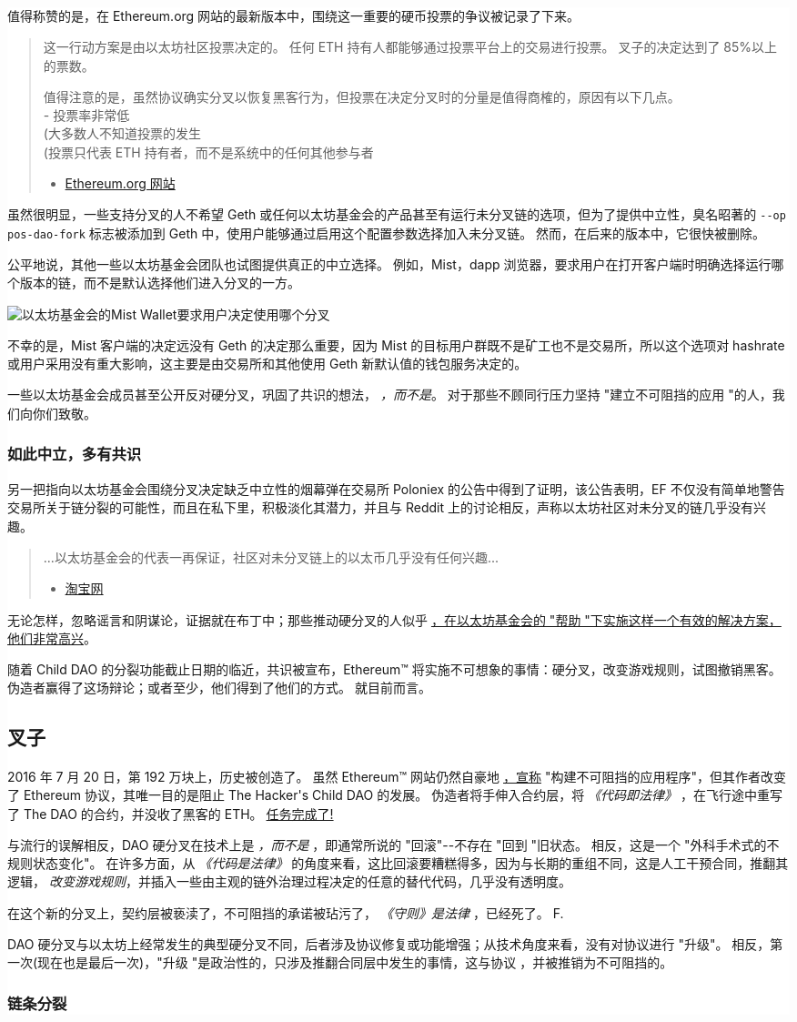 值得称赞的是，在 Ethereum.org 网站的最新版本中，围绕这一重要的硬币投票的争议被记录了下来。

> 这一行动方案是由以太坊社区投票决定的。 任何 ETH 持有人都能够通过投票平台上的交易进行投票。 叉子的决定达到了 85%以上的票数。
> 
> 值得注意的是，虽然协议确实分叉以恢复黑客行为，但投票在决定分叉时的分量是值得商榷的，原因有以下几点。   
> \- 投票率非常低  
> (大多数人不知道投票的发生  
> (投票只代表 ETH 持有者，而不是系统中的任何其他参与者
> 
> - [Ethereum.org 网站](https://ethereum.org/en/governance/#dao-fork)

虽然很明显，一些支持分叉的人不希望 Geth 或任何以太坊基金会的产品甚至有运行未分叉链的选项，但为了提供中立性，臭名昭著的 `--oppos-dao-fork` 标志被添加到 Geth 中，使用户能够通过启用这个配置参数选择加入未分叉链。 然而，在后来的版本中，它很快被删除。

公平地说，其他一些以太坊基金会团队也试图提供真正的中立选择。 例如，Mist，dapp 浏览器，要求用户在打开客户端时明确选择运行哪个版本的链，而不是默认选择他们进入分叉的一方。

![以太坊基金会的Mist Wallet要求用户决定使用哪个分叉](./mist.png)

不幸的是，Mist 客户端的决定远没有 Geth 的决定那么重要，因为 Mist 的目标用户群既不是矿工也不是交易所，所以这个选项对 hashrate 或用户采用没有重大影响，这主要是由交易所和其他使用 Geth 新默认值的钱包服务决定的。

一些以太坊基金会成员甚至公开反对硬分叉，巩固了共识的想法， _，而不是_。 对于那些不顾同行压力坚持 "建立不可阻挡的应用 "的人，我们向你们致敬。

### 如此中立，多有共识

另一把指向以太坊基金会围绕分叉决定缺乏中立性的烟幕弹在交易所 Poloniex 的公告中得到了证明，该公告表明，EF 不仅没有简单地警告交易所关于链分裂的可能性，而且在私下里，积极淡化其潜力，并且与 Reddit 上的讨论相反，声称以太坊社区对未分叉的链几乎没有兴趣。

> ...以太坊基金会的代表一再保证，社区对未分叉链上的以太币几乎没有任何兴趣...
> 
> - [淘宝网](https://poloniexus.circle.com/press-releases/2016.07.26-responses-to-common-etc-questions/)

无论怎样，忽略谣言和阴谋论，证据就在布丁中；那些推动硬分叉的人似乎 [，在以太坊基金会的 "帮助 "下实施这样一个有效的解决方案，他们非常高兴](https://twitter.com/stephantual/status/743764898316877824)。

随着 Child DAO 的分裂功能截止日期的临近，共识被宣布，Ethereum™ 将实施不可想象的事情：硬分叉，改变游戏规则，试图撤销黑客。 伪造者赢得了这场辩论；或者至少，他们得到了他们的方式。 就目前而言。

## 叉子

2016 年 7 月 20 日，第 192 万块上，历史被创造了。 虽然 Ethereum™ 网站仍然自豪地 [，宣称](http://web.archive.org/web/20160731205712/https://ethereum.org/) "构建不可阻挡的应用程序"，但其作者改变了 Ethereum 协议，其唯一目的是阻止 The Hacker's Child DAO 的发展。 伪造者将手伸入合约层，将 _《代码即法律》_ ，在飞行途中重写了 The DAO 的合约，并没收了黑客的 ETH。 [任务完成了!](https://twitter.com/initc3org/status/758000698881613824/photo/1)

与流行的误解相反，DAO 硬分叉在技术上是 _，而不是_ ，即通常所说的 "回滚"--不存在 "回到 "旧状态。 相反，这是一个 "外科手术式的不规则状态变化"。 在许多方面，从 _《代码是法律》_ 的角度来看，这比回滚要糟糕得多，因为与长期的重组不同，这是人工干预合同，推翻其逻辑， _改变游戏规则_，并插入一些由主观的链外治理过程决定的任意的替代代码，几乎没有透明度。

在这个新的分叉上，契约层被亵渎了，不可阻挡的承诺被玷污了， _《守则》是法律_ ，已经死了。 F.

DAO 硬分叉与以太坊上经常发生的典型硬分叉不同，后者涉及协议修复或功能增强；从技术角度来看，没有对协议进行 "升级"。 相反，第一次(现在也是最后一次)，"升级 "是政治性的，只涉及推翻合同层中发生的事情，这与协议 ，并被推销为不可阻挡的。

### 链条分裂
